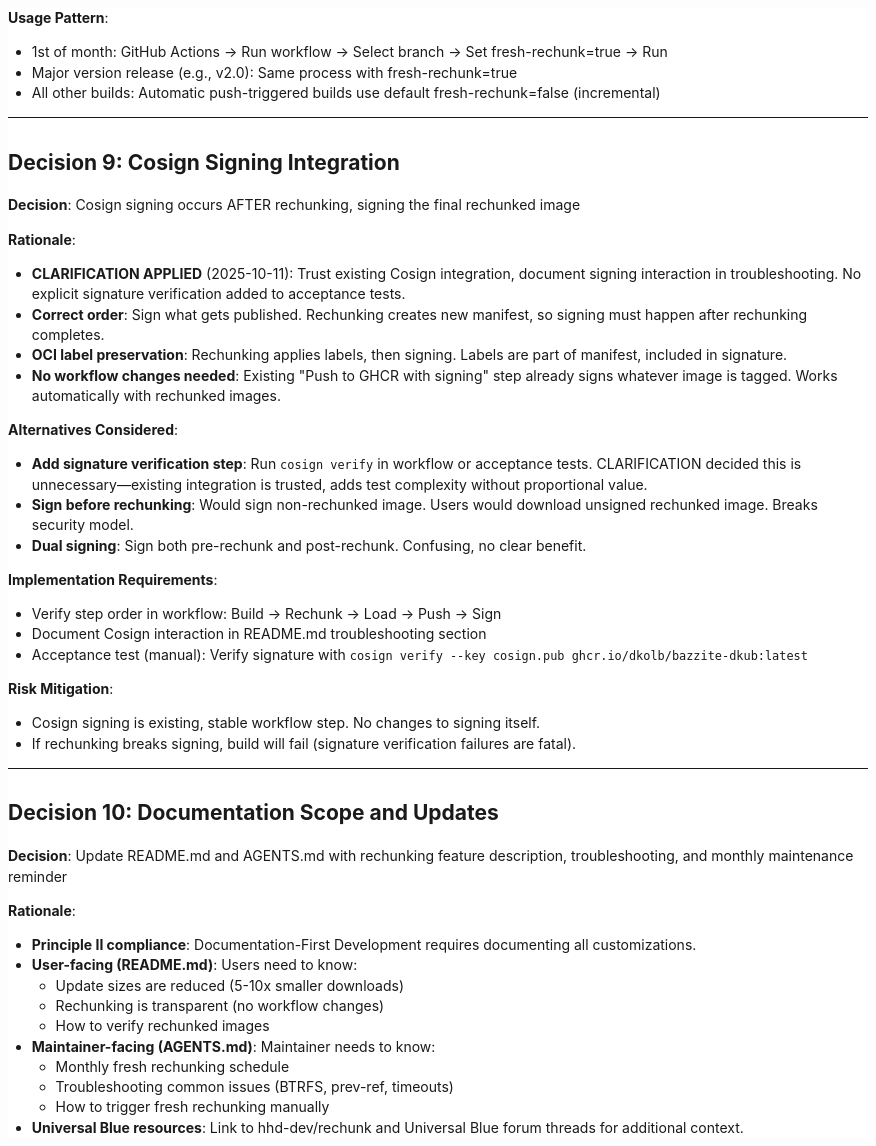 **Usage Pattern**:
- 1st of month: GitHub Actions → Run workflow → Select branch → Set fresh-rechunk=true → Run
- Major version release (e.g., v2.0): Same process with fresh-rechunk=true
- All other builds: Automatic push-triggered builds use default fresh-rechunk=false (incremental)

---

## Decision 9: Cosign Signing Integration

**Decision**: Cosign signing occurs AFTER rechunking, signing the final rechunked image

**Rationale**:
- **CLARIFICATION APPLIED** (2025-10-11): Trust existing Cosign integration, document signing interaction in troubleshooting. No explicit signature verification added to acceptance tests.
- **Correct order**: Sign what gets published. Rechunking creates new manifest, so signing must happen after rechunking completes.
- **OCI label preservation**: Rechunking applies labels, then signing. Labels are part of manifest, included in signature.
- **No workflow changes needed**: Existing "Push to GHCR with signing" step already signs whatever image is tagged. Works automatically with rechunked images.

**Alternatives Considered**:
- **Add signature verification step**: Run `cosign verify` in workflow or acceptance tests. CLARIFICATION decided this is unnecessary—existing integration is trusted, adds test complexity without proportional value.
- **Sign before rechunking**: Would sign non-rechunked image. Users would download unsigned rechunked image. Breaks security model.
- **Dual signing**: Sign both pre-rechunk and post-rechunk. Confusing, no clear benefit.

**Implementation Requirements**:
- Verify step order in workflow: Build → Rechunk → Load → Push → Sign
- Document Cosign interaction in README.md troubleshooting section
- Acceptance test (manual): Verify signature with `cosign verify --key cosign.pub ghcr.io/dkolb/bazzite-dkub:latest`

**Risk Mitigation**:
- Cosign signing is existing, stable workflow step. No changes to signing itself.
- If rechunking breaks signing, build will fail (signature verification failures are fatal).

---

## Decision 10: Documentation Scope and Updates

**Decision**: Update README.md and AGENTS.md with rechunking feature description, troubleshooting, and monthly maintenance reminder

**Rationale**:
- **Principle II compliance**: Documentation-First Development requires documenting all customizations.
- **User-facing (README.md)**: Users need to know:
  - Update sizes are reduced (5-10x smaller downloads)
  - Rechunking is transparent (no workflow changes)
  - How to verify rechunked images
- **Maintainer-facing (AGENTS.md)**: Maintainer needs to know:
  - Monthly fresh rechunking schedule
  - Troubleshooting common issues (BTRFS, prev-ref, timeouts)
  - How to trigger fresh rechunking manually
- **Universal Blue resources**: Link to hhd-dev/rechunk and Universal Blue forum threads for additional context.
